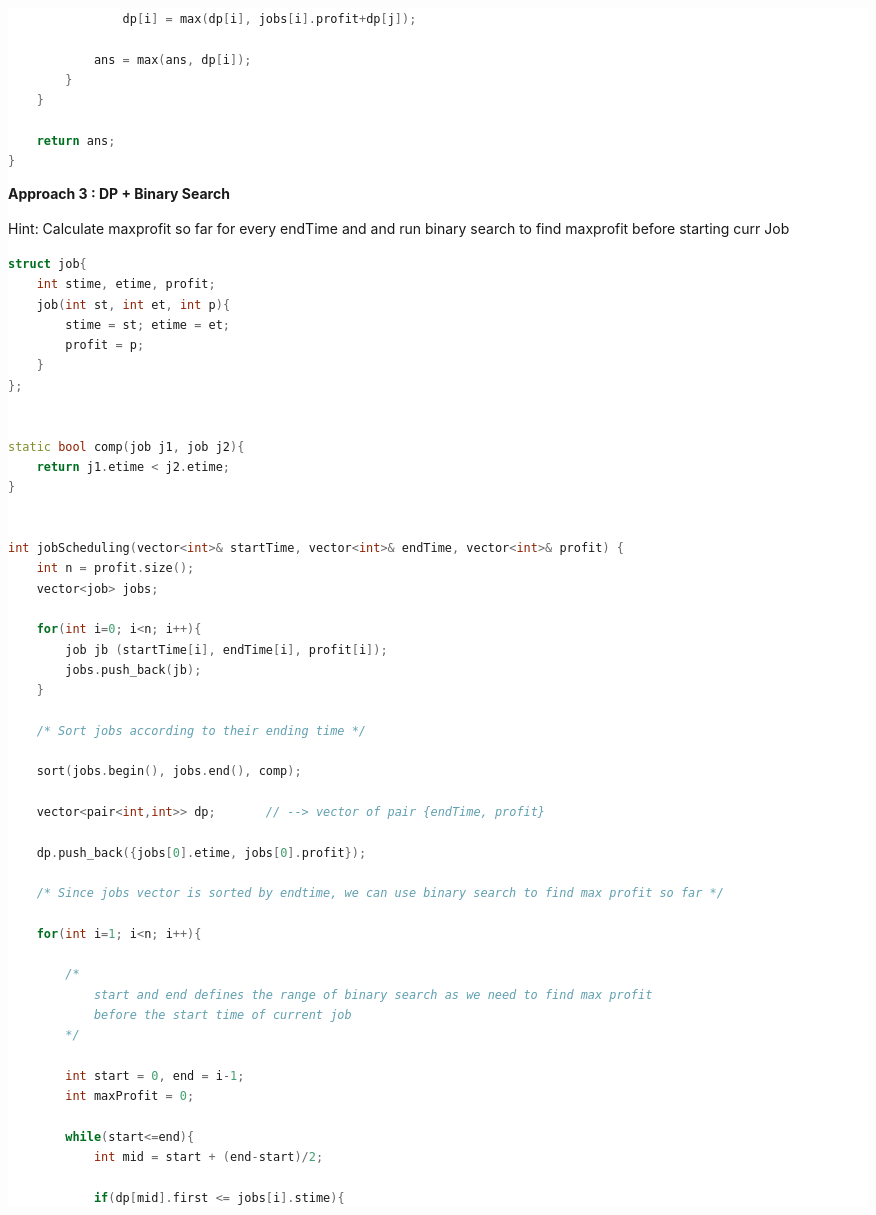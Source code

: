```cpp
                dp[i] = max(dp[i], jobs[i].profit+dp[j]);

            ans = max(ans, dp[i]); 
        }
    }

    return ans;
}
```

**Approach 3 : DP + Binary Search**

Hint: Calculate maxprofit so far for every endTime and and run binary search to find maxprofit before starting curr Job

```cpp
struct job{
    int stime, etime, profit; 
    job(int st, int et, int p){
        stime = st; etime = et;
        profit = p;
    }
};


static bool comp(job j1, job j2){
    return j1.etime < j2.etime; 
}


int jobScheduling(vector<int>& startTime, vector<int>& endTime, vector<int>& profit) {
    int n = profit.size();
    vector<job> jobs;

    for(int i=0; i<n; i++){
        job jb (startTime[i], endTime[i], profit[i]);
        jobs.push_back(jb);
    }

    /* Sort jobs according to their ending time */

    sort(jobs.begin(), jobs.end(), comp);

    vector<pair<int,int>> dp;       // --> vector of pair {endTime, profit}

    dp.push_back({jobs[0].etime, jobs[0].profit});

    /* Since jobs vector is sorted by endtime, we can use binary search to find max profit so far */

    for(int i=1; i<n; i++){

        /* 
            start and end defines the range of binary search as we need to find max profit 
            before the start time of current job
        */

        int start = 0, end = i-1;
        int maxProfit = 0;

        while(start<=end){
            int mid = start + (end-start)/2;

            if(dp[mid].first <= jobs[i].stime){
```